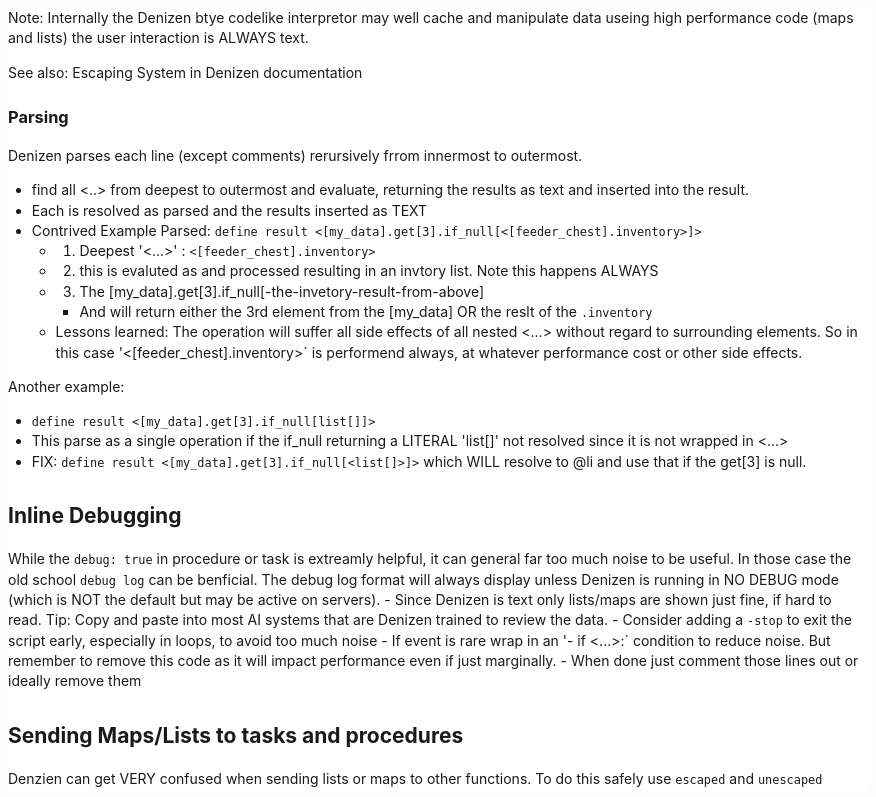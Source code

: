 Note: Internally the Denizen btye codelike interpretor may well cache and manipulate data useing high performance
code (maps and lists) the user interaction is ALWAYS text.

See also: Escaping System in Denizen documentation


### Parsing

Denizen parses each line (except comments) rerursively frrom innermost to outermost.

- find all <..> from deepest to outermost and evaluate, returning the results as text and inserted into the result.
- Each is resolved as parsed and the results inserted as TEXT
- Contrived Example Parsed: `define result <[my_data].get[3].if_null[<[feeder_chest].inventory>]>`
    - 1. Deepest '<...>' : `<[feeder_chest].inventory>`
    - 2. this is evaluted as and processed resulting in an invtory list. Note this happens ALWAYS
    - 3. The [my_data].get[3].if_null[-the-invetory-result-from-above]
        - And will return either the 3rd element from the [my_data] OR the reslt of the `.inventory`
    - Lessons learned: The operation will suffer all side effects of all nested <...> without
    regard to surrounding elements. So in this case '<[feeder_chest].inventory>` is performend always,
    at whatever performance cost or other side effects.

Another example:

- `define result <[my_data].get[3].if_null[list[]]>`
- This parse as a single operation  if the if_null returning a LITERAL 'list[]' not resolved since it is not wrapped in <...>
- FIX: `define result <[my_data].get[3].if_null[<list[]>]>` which WILL resolve to @li and use that if the get[3] is null.



## Inline Debugging

While the `debug: true` in procedure or task is extreamly helpful, it can general far too much noise to be useful. In those
case the old school `debug log` can be benficial. The debug log format will always display unless Denizen is running in NO DEBUG
mode (which is NOT the default but may be active on servers).
    - Since Denizen is text only lists/maps are shown just fine, if hard to read. Tip: Copy and paste into most AI systems
    that are Denizen trained to review the data.
    - Consider adding a `-stop` to exit the script early, especially in loops, to avoid too much noise
    - If event is rare wrap in an '- if <...>:` condition to reduce noise. But remember to remove this code as it will impact performance
    even if just marginally.
    - When done just comment those lines out or ideally remove them

## Sending Maps/Lists to tasks and procedures

Denzien can get VERY confused when sending lists or maps to other functions. To do this safely use `escaped` and `unescaped`
